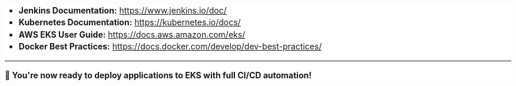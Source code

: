 - **Jenkins Documentation:** https://www.jenkins.io/doc/
- **Kubernetes Documentation:** https://kubernetes.io/docs/
- **AWS EKS User Guide:** https://docs.aws.amazon.com/eks/
- **Docker Best Practices:** https://docs.docker.com/develop/dev-best-practices/

---

**🎯 You're now ready to deploy applications to EKS with full CI/CD automation!**
